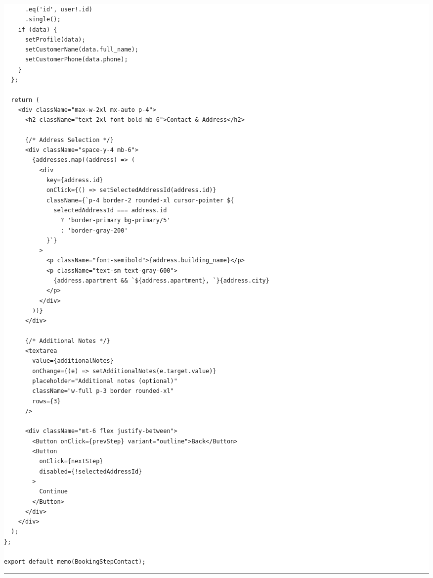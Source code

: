 ```tsx
      .eq('id', user!.id)
      .single();
    if (data) {
      setProfile(data);
      setCustomerName(data.full_name);
      setCustomerPhone(data.phone);
    }
  };

  return (
    <div className="max-w-2xl mx-auto p-4">
      <h2 className="text-2xl font-bold mb-6">Contact & Address</h2>

      {/* Address Selection */}
      <div className="space-y-4 mb-6">
        {addresses.map((address) => (
          <div
            key={address.id}
            onClick={() => setSelectedAddressId(address.id)}
            className={`p-4 border-2 rounded-xl cursor-pointer ${
              selectedAddressId === address.id
                ? 'border-primary bg-primary/5'
                : 'border-gray-200'
            }`}
          >
            <p className="font-semibold">{address.building_name}</p>
            <p className="text-sm text-gray-600">
              {address.apartment && `${address.apartment}, `}{address.city}
            </p>
          </div>
        ))}
      </div>

      {/* Additional Notes */}
      <textarea
        value={additionalNotes}
        onChange={(e) => setAdditionalNotes(e.target.value)}
        placeholder="Additional notes (optional)"
        className="w-full p-3 border rounded-xl"
        rows={3}
      />

      <div className="mt-6 flex justify-between">
        <Button onClick={prevStep} variant="outline">Back</Button>
        <Button 
          onClick={nextStep} 
          disabled={!selectedAddressId}
        >
          Continue
        </Button>
      </div>
    </div>
  );
};

export default memo(BookingStepContact);
```

---